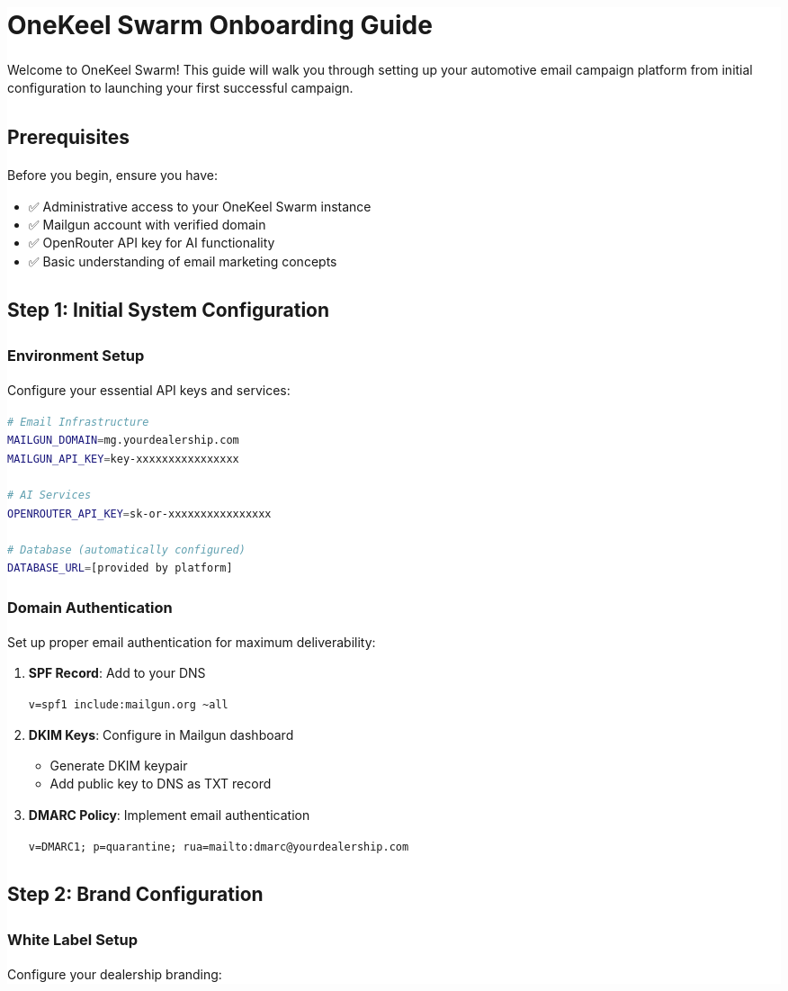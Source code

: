 # OneKeel Swarm Onboarding Guide

Welcome to OneKeel Swarm! This guide will walk you through setting up your automotive email campaign platform from initial configuration to launching your first successful campaign.

## Prerequisites

Before you begin, ensure you have:
- ✅ Administrative access to your OneKeel Swarm instance
- ✅ Mailgun account with verified domain
- ✅ OpenRouter API key for AI functionality
- ✅ Basic understanding of email marketing concepts

## Step 1: Initial System Configuration

### Environment Setup
Configure your essential API keys and services:

```bash
# Email Infrastructure
MAILGUN_DOMAIN=mg.yourdealership.com
MAILGUN_API_KEY=key-xxxxxxxxxxxxxxxx

# AI Services
OPENROUTER_API_KEY=sk-or-xxxxxxxxxxxxxxxx

# Database (automatically configured)
DATABASE_URL=[provided by platform]
```

### Domain Authentication
Set up proper email authentication for maximum deliverability:

1. **SPF Record**: Add to your DNS
   ```
   v=spf1 include:mailgun.org ~all
   ```

2. **DKIM Keys**: Configure in Mailgun dashboard
   - Generate DKIM keypair
   - Add public key to DNS as TXT record

3. **DMARC Policy**: Implement email authentication
   ```
   v=DMARC1; p=quarantine; rua=mailto:dmarc@yourdealership.com
   ```

## Step 2: Brand Configuration

### White Label Setup
Configure your dealership branding:
